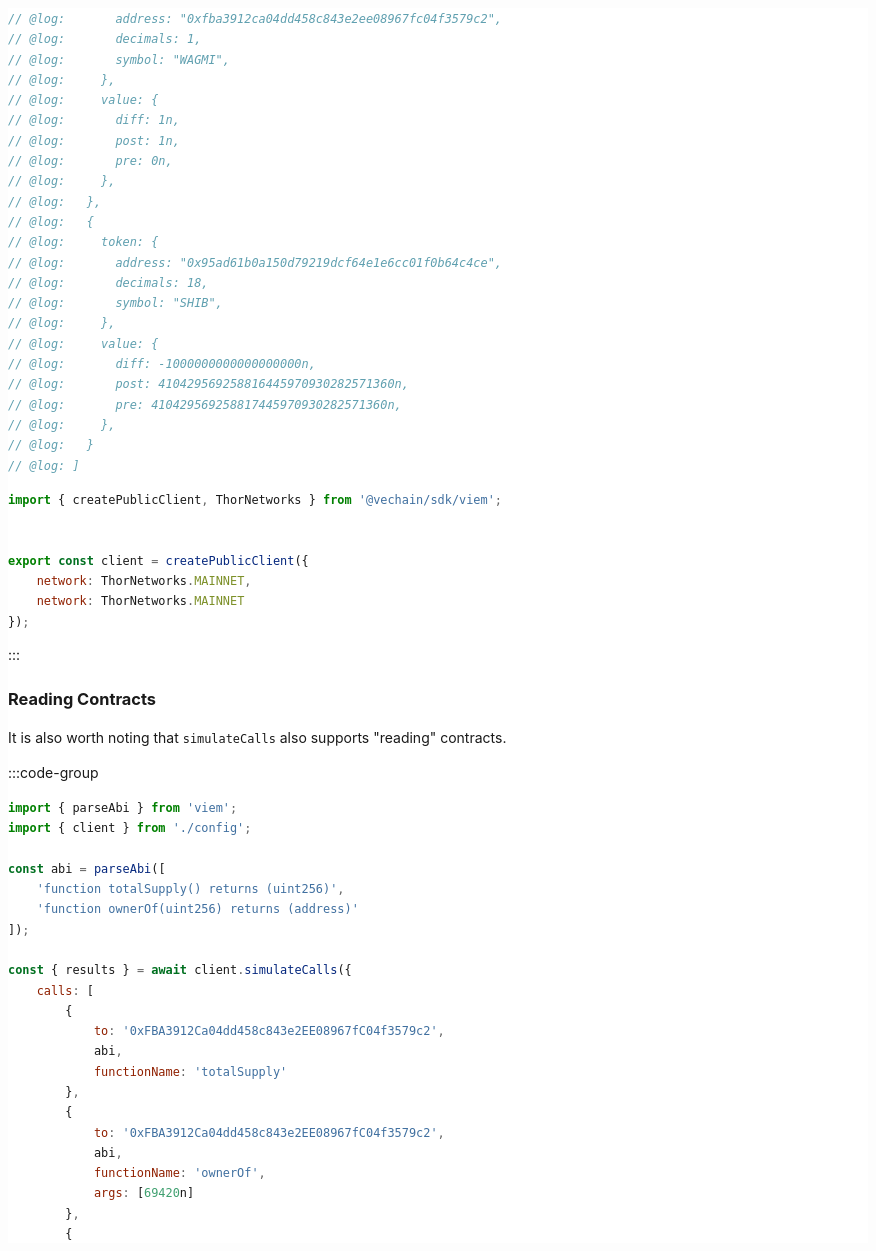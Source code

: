 ```js twoslash [example.ts]
// @log:       address: "0xfba3912ca04dd458c843e2ee08967fc04f3579c2",
// @log:       decimals: 1,
// @log:       symbol: "WAGMI",
// @log:     },
// @log:     value: {
// @log:       diff: 1n,
// @log:       post: 1n,
// @log:       pre: 0n,
// @log:     },
// @log:   },
// @log:   {
// @log:     token: {
// @log:       address: "0x95ad61b0a150d79219dcf64e1e6cc01f0b64c4ce",
// @log:       decimals: 18,
// @log:       symbol: "SHIB",
// @log:     },
// @log:     value: {
// @log:       diff: -1000000000000000000n,
// @log:       post: 410429569258816445970930282571360n,
// @log:       pre: 410429569258817445970930282571360n,
// @log:     },
// @log:   }
// @log: ]
```

```js twoslash [config.ts] filename="config.ts"
import { createPublicClient, ThorNetworks } from '@vechain/sdk/viem';


export const client = createPublicClient({
    network: ThorNetworks.MAINNET,
    network: ThorNetworks.MAINNET
});
```

:::

### Reading Contracts

It is also worth noting that `simulateCalls` also supports "reading" contracts.

:::code-group

```js twoslash [example.ts]
import { parseAbi } from 'viem';
import { client } from './config';

const abi = parseAbi([
    'function totalSupply() returns (uint256)',
    'function ownerOf(uint256) returns (address)'
]);

const { results } = await client.simulateCalls({
    calls: [
        {
            to: '0xFBA3912Ca04dd458c843e2EE08967fC04f3579c2',
            abi,
            functionName: 'totalSupply'
        },
        {
            to: '0xFBA3912Ca04dd458c843e2EE08967fC04f3579c2',
            abi,
            functionName: 'ownerOf',
            args: [69420n]
        },
        {
```